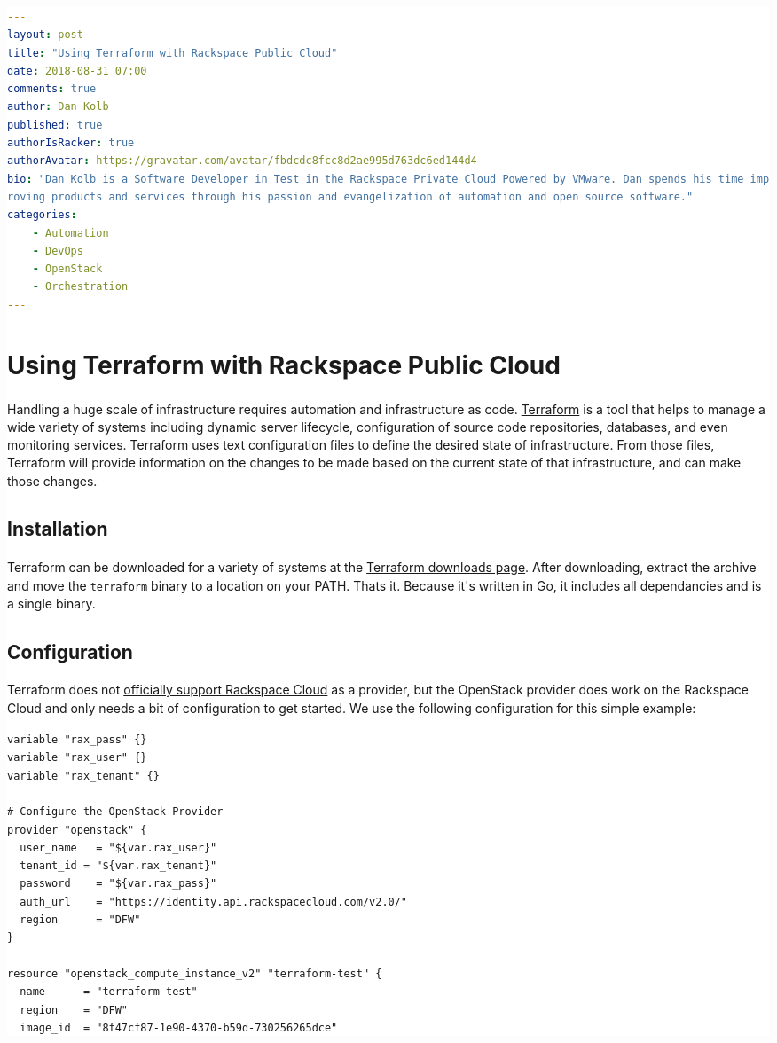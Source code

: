 ```yaml
---
layout: post
title: "Using Terraform with Rackspace Public Cloud"
date: 2018-08-31 07:00
comments: true
author: Dan Kolb
published: true
authorIsRacker: true
authorAvatar: https://gravatar.com/avatar/fbdcdc8fcc8d2ae995d763dc6ed144d4
bio: "Dan Kolb is a Software Developer in Test in the Rackspace Private Cloud Powered by VMware. Dan spends his time improving products and services through his passion and evangelization of automation and open source software."
categories:
    - Automation
    - DevOps
    - OpenStack
    - Orchestration
---
```


# Using Terraform with Rackspace Public Cloud

Handling a huge scale of infrastructure requires automation and infrastructure as code. [Terraform](https://www.terraform.io) is a tool that helps to manage a wide variety of systems including dynamic server lifecycle, configuration of source code repositories, databases, and even monitoring services. Terraform uses text configuration files to define the desired state of infrastructure. From those files, Terraform will provide information on the changes to be made based on the current state of that infrastructure, and can make those changes.



## Installation

Terraform can be downloaded for a variety of systems at the [Terraform downloads page](https://www.terraform.io/downloads.html). After downloading, extract the archive and move the `terraform` binary to a location on your PATH. Thats it. Because it's written in Go, it includes all dependancies and is a single binary.

## Configuration

Terraform does not [officially support Rackspace Cloud](https://www.terraform.io/docs/providers/openstack/index.html#rackspace-compatibility) as a provider, but the OpenStack provider does work on the Rackspace Cloud and only needs a bit of configuration to get started. We use the following configuration for this simple example:

```
variable "rax_pass" {}
variable "rax_user" {}
variable "rax_tenant" {}

# Configure the OpenStack Provider
provider "openstack" {
  user_name   = "${var.rax_user}"
  tenant_id = "${var.rax_tenant}"
  password    = "${var.rax_pass}"
  auth_url    = "https://identity.api.rackspacecloud.com/v2.0/"
  region      = "DFW"
}

resource "openstack_compute_instance_v2" "terraform-test" {
  name      = "terraform-test"
  region    = "DFW"
  image_id  = "8f47cf87-1e90-4370-b59d-730256265dce"
```